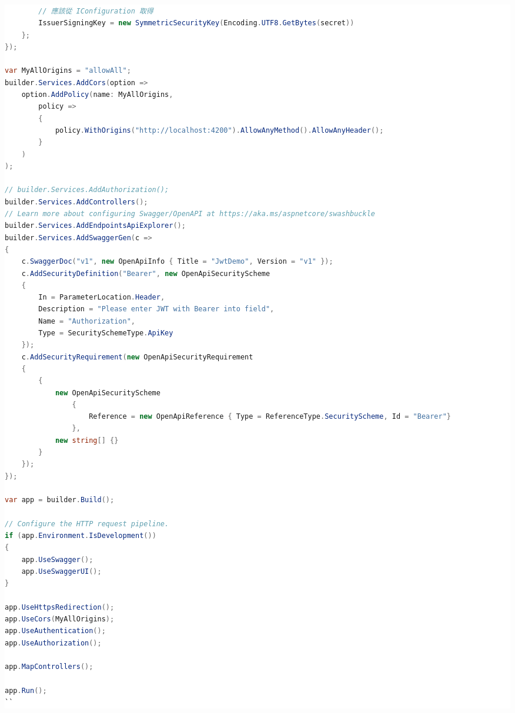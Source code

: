 ```cs
        // 應該從 IConfiguration 取得
        IssuerSigningKey = new SymmetricSecurityKey(Encoding.UTF8.GetBytes(secret))
    };
});

var MyAllOrigins = "allowAll";
builder.Services.AddCors(option => 
    option.AddPolicy(name: MyAllOrigins, 
        policy =>
        {
            policy.WithOrigins("http://localhost:4200").AllowAnyMethod().AllowAnyHeader();
        }
    )
);

// builder.Services.AddAuthorization();
builder.Services.AddControllers();
// Learn more about configuring Swagger/OpenAPI at https://aka.ms/aspnetcore/swashbuckle
builder.Services.AddEndpointsApiExplorer();
builder.Services.AddSwaggerGen(c =>
{
    c.SwaggerDoc("v1", new OpenApiInfo { Title = "JwtDemo", Version = "v1" });
    c.AddSecurityDefinition("Bearer", new OpenApiSecurityScheme
    {
        In = ParameterLocation.Header,
        Description = "Please enter JWT with Bearer into field",
        Name = "Authorization",
        Type = SecuritySchemeType.ApiKey
    });
    c.AddSecurityRequirement(new OpenApiSecurityRequirement
    {
        {
            new OpenApiSecurityScheme
                {
                    Reference = new OpenApiReference { Type = ReferenceType.SecurityScheme, Id = "Bearer"}
                },
            new string[] {}
        }
    });
});

var app = builder.Build();

// Configure the HTTP request pipeline.
if (app.Environment.IsDevelopment())
{
    app.UseSwagger();
    app.UseSwaggerUI();
}

app.UseHttpsRedirection();
app.UseCors(MyAllOrigins);
app.UseAuthentication();
app.UseAuthorization();

app.MapControllers();

app.Run();
``